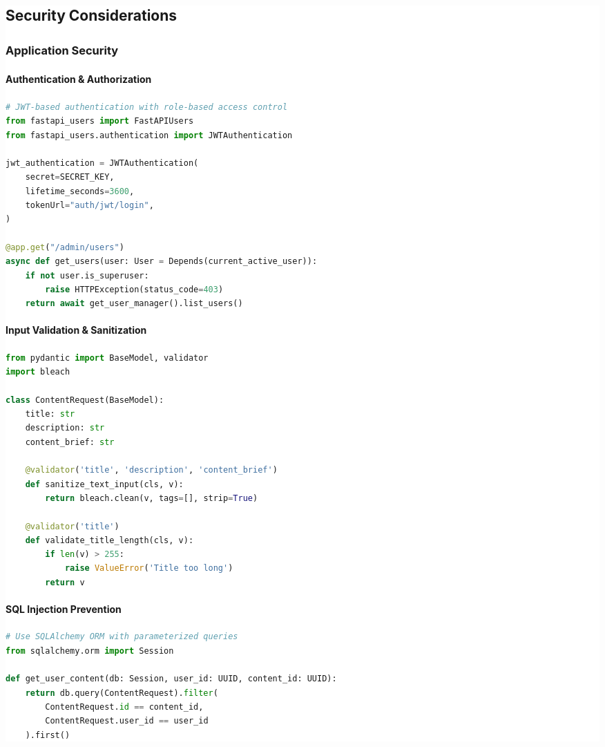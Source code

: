 ## Security Considerations

### Application Security

#### Authentication & Authorization
```python
# JWT-based authentication with role-based access control
from fastapi_users import FastAPIUsers
from fastapi_users.authentication import JWTAuthentication

jwt_authentication = JWTAuthentication(
    secret=SECRET_KEY,
    lifetime_seconds=3600,
    tokenUrl="auth/jwt/login",
)

@app.get("/admin/users")
async def get_users(user: User = Depends(current_active_user)):
    if not user.is_superuser:
        raise HTTPException(status_code=403)
    return await get_user_manager().list_users()
```

#### Input Validation & Sanitization
```python
from pydantic import BaseModel, validator
import bleach

class ContentRequest(BaseModel):
    title: str
    description: str
    content_brief: str
    
    @validator('title', 'description', 'content_brief')
    def sanitize_text_input(cls, v):
        return bleach.clean(v, tags=[], strip=True)
    
    @validator('title')
    def validate_title_length(cls, v):
        if len(v) > 255:
            raise ValueError('Title too long')
        return v
```

#### SQL Injection Prevention
```python
# Use SQLAlchemy ORM with parameterized queries
from sqlalchemy.orm import Session

def get_user_content(db: Session, user_id: UUID, content_id: UUID):
    return db.query(ContentRequest).filter(
        ContentRequest.id == content_id,
        ContentRequest.user_id == user_id
    ).first()
```

